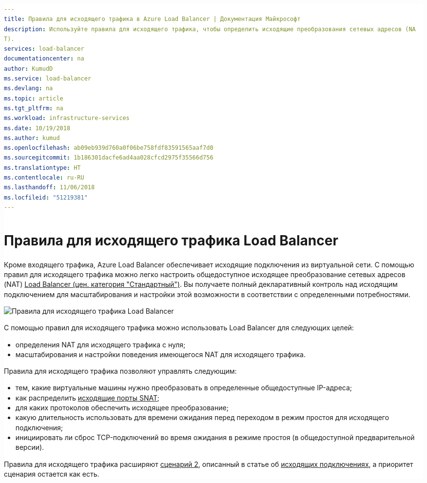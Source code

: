 ```yaml
---
title: Правила для исходящего трафика в Azure Load Balancer | Документация Майкрософт
description: Используйте правила для исходящего трафика, чтобы определить исходящие преобразования сетевых адресов (NAT).
services: load-balancer
documentationcenter: na
author: KumudD
ms.service: load-balancer
ms.devlang: na
ms.topic: article
ms.tgt_pltfrm: na
ms.workload: infrastructure-services
ms.date: 10/19/2018
ms.author: kumud
ms.openlocfilehash: ab09eb939d760a0f06be758fdf83591565aaf7d0
ms.sourcegitcommit: 1b186301dacfe6ad4aa028cfcd2975f35566d756
ms.translationtype: HT
ms.contentlocale: ru-RU
ms.lasthandoff: 11/06/2018
ms.locfileid: "51219381"
---
```

# <a name="load-balancer-outbound-rules"></a>Правила для исходящего трафика Load Balancer

Кроме входящего трафика, Azure Load Balancer обеспечивает исходящие подключения из виртуальной сети.  С помощью правил для исходящего трафика можно легко настроить общедоступное исходящее преобразование сетевых адресов (NAT) [Load Balancer (цен. категория "Стандартный")](load-balancer-standard-overview.md).  Вы получаете полный декларативный контроль над исходящим подключением для масштабирования и настройки этой возможности в соответствии с определенными потребностями.

![Правила для исходящего трафика Load Balancer](media/load-balancer-outbound-rules-overview/load-balancer-outbound-rules.png)

С помощью правил для исходящего трафика можно использовать Load Balancer для следующих целей: 
- определения NAT для исходящего трафика с нуля;
- масштабирования и настройки поведения имеющегося NAT для исходящего трафика. 

Правила для исходящего трафика позволяют управлять следующим:
- тем, какие виртуальные машины нужно преобразовать в определенные общедоступные IP-адреса; 
- как распределить [исходящие порты SNAT](load-balancer-outbound-connections.md#snat);
- для каких протоколов обеспечить исходящее преобразование;
- какую длительность использовать для времени ожидания перед переходом в режим простоя для исходящего подключения;
- инициировать ли сброс TCP-подключений во время ожидания в режиме простоя (в общедоступной предварительной версии). 

Правила для исходящего трафика расширяют [сценарий 2](load-balancer-outbound-connections.md#lb), описанный в статье об [исходящих подключениях](load-balancer-outbound-connections.md), а приоритет сценария остается как есть.
